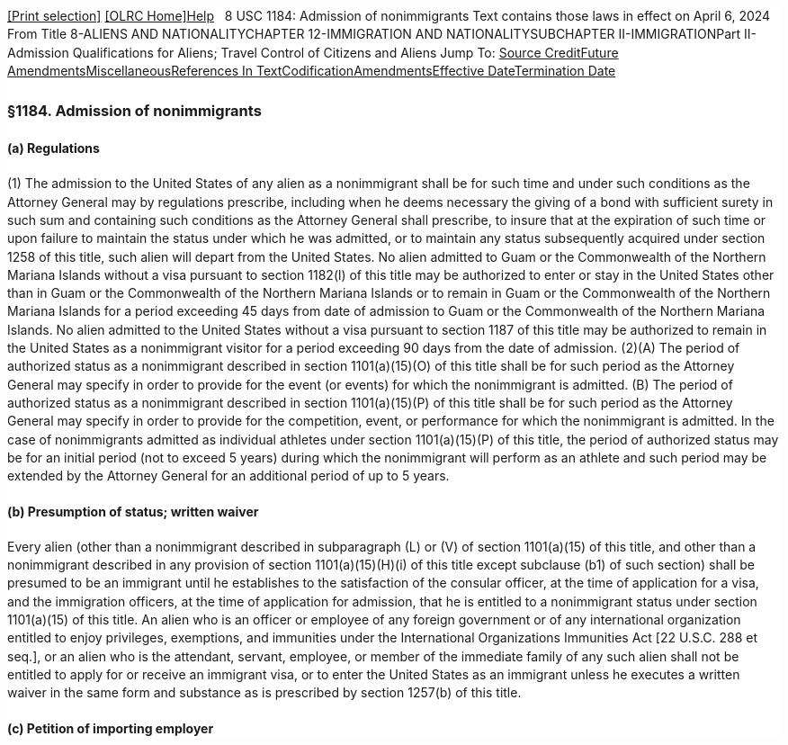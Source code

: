  [[Print selection]](#)
[[OLRC Home]](/browse.xhtml;jsessionid=C9127CBB18C290D03AE132C5F8EDA881)[Help](/navHelp.xhtml;jsessionid=C9127CBB18C290D03AE132C5F8EDA881)
 
8 USC 1184: Admission of nonimmigrants
Text contains those laws in effect on April 6, 2024
From Title 8-ALIENS AND NATIONALITYCHAPTER 12-IMMIGRATION AND NATIONALITYSUBCHAPTER II-IMMIGRATIONPart II-Admission Qualifications for Aliens; Travel Control of Citizens and Aliens
Jump To: [Source Credit](#sourcecredit)[Future Amendments](#futureamendment-note)[Miscellaneous](#miscellaneous-note)[References In Text](#referenceintext-note)[Codification](#codification-note)[Amendments](#amendment-note)[Effective Date](#effectivedate-amendment-note)[Termination Date](#terminationdate-note)
### §1184. Admission of nonimmigrants
#### (a) Regulations
(1) The admission to the United States of any alien as a nonimmigrant shall be for such time and under such conditions as the Attorney General may by regulations prescribe, including when he deems necessary the giving of a bond with sufficient surety in such sum and containing such conditions as the Attorney General shall prescribe, to insure that at the expiration of such time or upon failure to maintain the status under which he was admitted, or to maintain any status subsequently acquired under section 1258 of this title, such alien will depart from the United States. No alien admitted to Guam or the Commonwealth of the Northern Mariana Islands without a visa pursuant to section 1182(l) of this title may be authorized to enter or stay in the United States other than in Guam or the Commonwealth of the Northern Mariana Islands or to remain in Guam or the Commonwealth of the Northern Mariana Islands for a period exceeding 45 days from date of admission to Guam or the Commonwealth of the Northern Mariana Islands. No alien admitted to the United States without a visa pursuant to section 1187 of this title may be authorized to remain in the United States as a nonimmigrant visitor for a period exceeding 90 days from the date of admission.
(2)(A) The period of authorized status as a nonimmigrant described in section 1101(a)(15)(O) of this title shall be for such period as the Attorney General may specify in order to provide for the event (or events) for which the nonimmigrant is admitted.
(B) The period of authorized status as a nonimmigrant described in section 1101(a)(15)(P) of this title shall be for such period as the Attorney General may specify in order to provide for the competition, event, or performance for which the nonimmigrant is admitted. In the case of nonimmigrants admitted as individual athletes under section 1101(a)(15)(P) of this title, the period of authorized status may be for an initial period (not to exceed 5 years) during which the nonimmigrant will perform as an athlete and such period may be extended by the Attorney General for an additional period of up to 5 years.
#### (b) Presumption of status; written waiver
Every alien (other than a nonimmigrant described in subparagraph (L) or (V) of section 1101(a)(15) of this title, and other than a nonimmigrant described in any provision of section 1101(a)(15)(H)(i) of this title except subclause (b1) of such section) shall be presumed to be an immigrant until he establishes to the satisfaction of the consular officer, at the time of application for a visa, and the immigration officers, at the time of application for admission, that he is entitled to a nonimmigrant status under section 1101(a)(15) of this title. An alien who is an officer or employee of any foreign government or of any international organization entitled to enjoy privileges, exemptions, and immunities under the International Organizations Immunities Act [22 U.S.C. 288 et seq.], or an alien who is the attendant, servant, employee, or member of the immediate family of any such alien shall not be entitled to apply for or receive an immigrant visa, or to enter the United States as an immigrant unless he executes a written waiver in the same form and substance as is prescribed by section 1257(b) of this title.
#### (c) Petition of importing employer